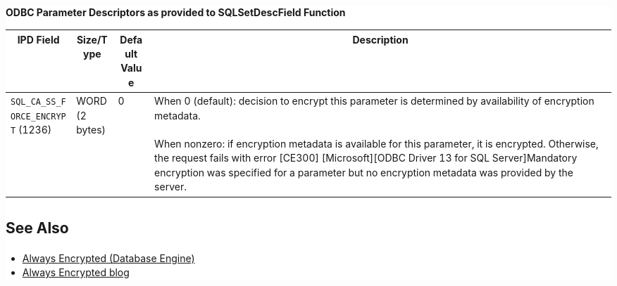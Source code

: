 **ODBC Parameter Descriptors as provided to SQLSetDescField Function**  
  
|IPD Field|Size/Type|Default Value|Description|
|-|-|-|-|  
|`SQL_CA_SS_FORCE_ENCRYPT` (1236)|WORD (2 bytes)|0|When 0 (default): decision to encrypt this parameter is determined by availability of encryption metadata.<br><br>When nonzero: if encryption metadata is available for this parameter, it is encrypted. Otherwise, the request fails with error [CE300] [Microsoft][ODBC Driver 13 for SQL Server]Mandatory encryption was specified for a parameter but no encryption metadata was provided by the server.|

## See Also

- [Always Encrypted (Database Engine)](https://msdn.microsoft.com/library/mt163865.aspx)
- [Always Encrypted blog](http://blogs.msdn.com/b/sqlsecurity/archive/tags/always-encrypted/)